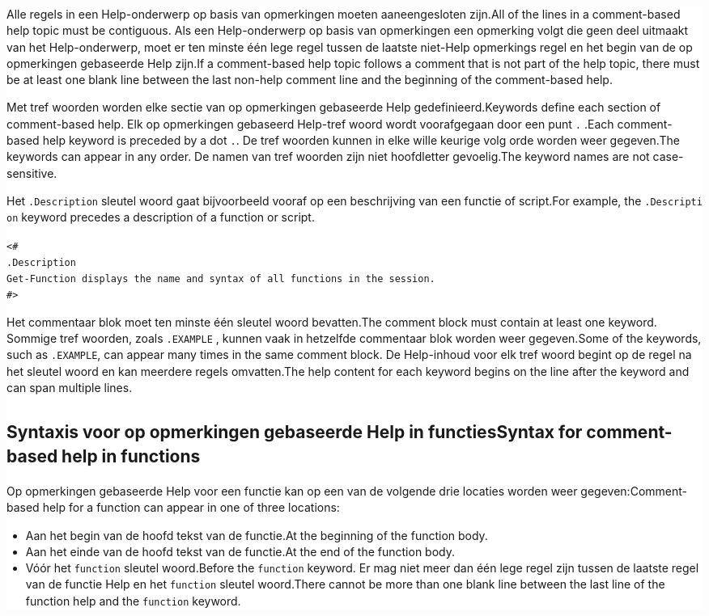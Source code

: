 <span data-ttu-id="320d7-123">Alle regels in een Help-onderwerp op basis van opmerkingen moeten aaneengesloten zijn.</span><span class="sxs-lookup"><span data-stu-id="320d7-123">All of the lines in a comment-based help topic must be contiguous.</span></span> <span data-ttu-id="320d7-124">Als een Help-onderwerp op basis van opmerkingen een opmerking volgt die geen deel uitmaakt van het Help-onderwerp, moet er ten minste één lege regel tussen de laatste niet-Help opmerkings regel en het begin van de op opmerkingen gebaseerde Help zijn.</span><span class="sxs-lookup"><span data-stu-id="320d7-124">If a comment-based help topic follows a comment that is not part of the help topic, there must be at least one blank line between the last non-help comment line and the beginning of the comment-based help.</span></span>

<span data-ttu-id="320d7-125">Met tref woorden worden elke sectie van op opmerkingen gebaseerde Help gedefinieerd.</span><span class="sxs-lookup"><span data-stu-id="320d7-125">Keywords define each section of comment-based help.</span></span> <span data-ttu-id="320d7-126">Elk op opmerkingen gebaseerd Help-tref woord wordt voorafgegaan door een punt `.` .</span><span class="sxs-lookup"><span data-stu-id="320d7-126">Each comment-based help keyword is preceded by a dot `.`.</span></span> <span data-ttu-id="320d7-127">De tref woorden kunnen in elke wille keurige volg orde worden weer gegeven.</span><span class="sxs-lookup"><span data-stu-id="320d7-127">The keywords can appear in any order.</span></span> <span data-ttu-id="320d7-128">De namen van tref woorden zijn niet hoofdletter gevoelig.</span><span class="sxs-lookup"><span data-stu-id="320d7-128">The keyword names are not case-sensitive.</span></span>

<span data-ttu-id="320d7-129">Het `.Description` sleutel woord gaat bijvoorbeeld vooraf op een beschrijving van een functie of script.</span><span class="sxs-lookup"><span data-stu-id="320d7-129">For example, the `.Description` keyword precedes a description of a function or script.</span></span>

```
<#
.Description
Get-Function displays the name and syntax of all functions in the session.
#>
```

<span data-ttu-id="320d7-130">Het commentaar blok moet ten minste één sleutel woord bevatten.</span><span class="sxs-lookup"><span data-stu-id="320d7-130">The comment block must contain at least one keyword.</span></span> <span data-ttu-id="320d7-131">Sommige tref woorden, zoals `.EXAMPLE` , kunnen vaak in hetzelfde commentaar blok worden weer gegeven.</span><span class="sxs-lookup"><span data-stu-id="320d7-131">Some of the keywords, such as `.EXAMPLE`, can appear many times in the same comment block.</span></span> <span data-ttu-id="320d7-132">De Help-inhoud voor elk tref woord begint op de regel na het sleutel woord en kan meerdere regels omvatten.</span><span class="sxs-lookup"><span data-stu-id="320d7-132">The help content for each keyword begins on the line after the keyword and can span multiple lines.</span></span>

## <a name="syntax-for-comment-based-help-in-functions"></a><span data-ttu-id="320d7-133">Syntaxis voor op opmerkingen gebaseerde Help in functies</span><span class="sxs-lookup"><span data-stu-id="320d7-133">Syntax for comment-based help in functions</span></span>

<span data-ttu-id="320d7-134">Op opmerkingen gebaseerde Help voor een functie kan op een van de volgende drie locaties worden weer gegeven:</span><span class="sxs-lookup"><span data-stu-id="320d7-134">Comment-based help for a function can appear in one of three locations:</span></span>

- <span data-ttu-id="320d7-135">Aan het begin van de hoofd tekst van de functie.</span><span class="sxs-lookup"><span data-stu-id="320d7-135">At the beginning of the function body.</span></span>
- <span data-ttu-id="320d7-136">Aan het einde van de hoofd tekst van de functie.</span><span class="sxs-lookup"><span data-stu-id="320d7-136">At the end of the function body.</span></span>
- <span data-ttu-id="320d7-137">Vóór het `function` sleutel woord.</span><span class="sxs-lookup"><span data-stu-id="320d7-137">Before the `function` keyword.</span></span> <span data-ttu-id="320d7-138">Er mag niet meer dan één lege regel zijn tussen de laatste regel van de functie Help en het `function` sleutel woord.</span><span class="sxs-lookup"><span data-stu-id="320d7-138">There cannot be more than one blank line between the last line of the function help and the `function` keyword.</span></span>
